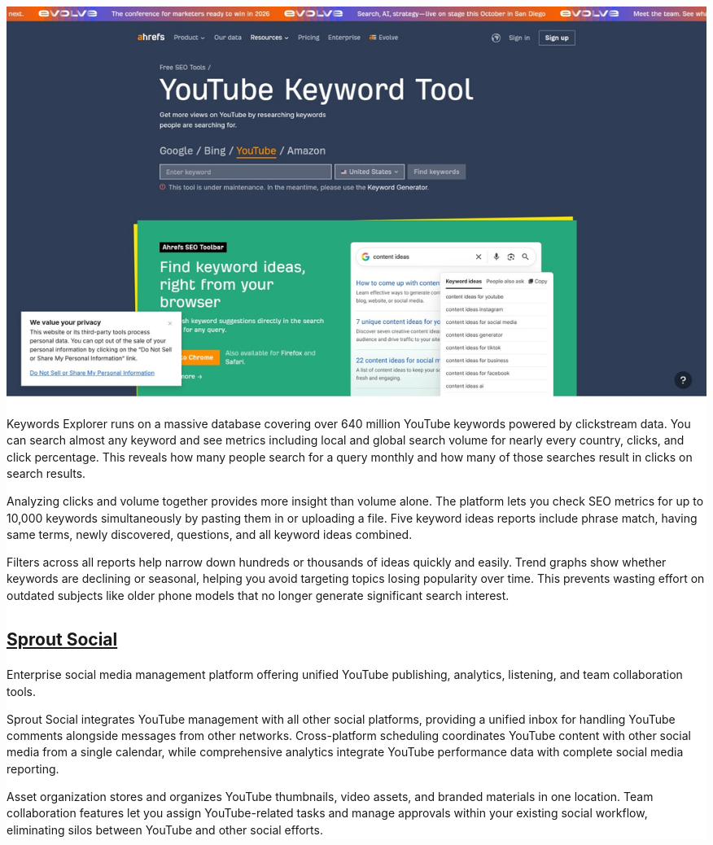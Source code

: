![Ahrefs Keywords Explorer Screenshot](image/ahrefs.webp)


Keywords Explorer runs on a massive database covering over 640 million YouTube keywords powered by clickstream data. You can search almost any keyword and see metrics including local and global search volume for nearly every country, clicks, and click percentage. This reveals how many people search for a query monthly and how many of those searches result in clicks on search results.

Analyzing clicks and volume together provides more insight than volume alone. The platform lets you check SEO metrics for up to 10,000 keywords simultaneously by pasting them in or uploading a file. Five keyword ideas reports include phrase match, having same terms, newly discovered, questions, and all keyword ideas combined.

Filters across all reports help narrow down hundreds or thousands of ideas quickly and easily. Trend graphs show whether keywords are declining or seasonal, helping you avoid targeting topics losing popularity over time. This prevents wasting effort on outdated subjects like older phone models that no longer generate significant search interest.

## **[Sprout Social](https://sproutsocial.com)**

Enterprise social media management platform offering unified YouTube publishing, analytics, listening, and team collaboration tools.

Sprout Social integrates YouTube management with all other social platforms, providing a unified inbox for handling YouTube comments alongside messages from other networks. Cross-platform scheduling coordinates YouTube content with other social media from a single calendar, while comprehensive analytics integrate YouTube performance data with complete social media reporting.

Asset organization stores and organizes YouTube thumbnails, video assets, and branded materials in one location. Team collaboration features let you assign YouTube-related tasks and manage approvals within your existing social workflow, eliminating silos between YouTube and other social efforts.
